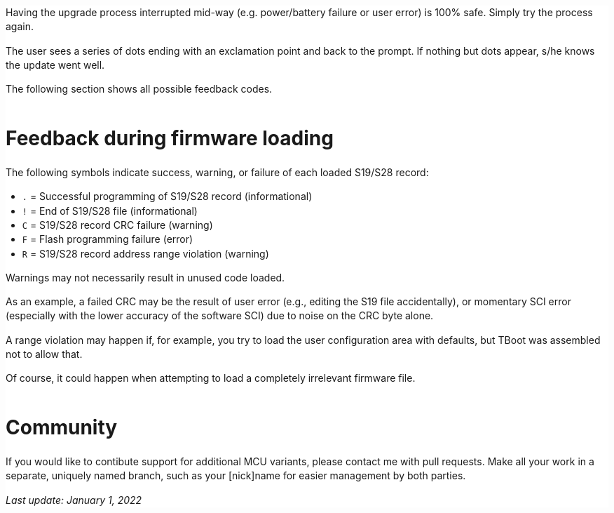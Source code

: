 Having the upgrade process interrupted mid-way (e.g. power/battery failure or user error)
is 100% safe.  Simply try the process again.

The user sees a series of dots ending with an exclamation point and back to the prompt.
If nothing but dots appear, s/he knows the update went well.

The following section shows all possible feedback codes.

# Feedback during firmware loading

The following symbols indicate success, warning, or failure of each loaded S19/S28 record:

* `.` = Successful programming of S19/S28 record (informational)
* `!` = End of S19/S28 file (informational)
* `C` = S19/S28 record CRC failure (warning)
* `F` = Flash programming failure (error)
* `R` = S19/S28 record address range violation (warning)

Warnings may not necessarily result in unused code loaded.

As an example, a failed CRC may be the result of user error (e.g., editing the S19 file
accidentally), or momentary SCI error (especially with the lower accuracy of the
software SCI) due to noise on the CRC byte alone.

A range violation may happen if, for example, you try to load the user configuration
area with defaults, but TBoot was assembled not to allow that.

Of course, it could happen when attempting to load a completely irrelevant firmware file.

# Community

If you would like to contibute support for additional MCU variants, please contact me with
pull requests.  Make all your work in a separate, uniquely named branch, such as your
[nick]name for easier management by both parties.

*Last update: January 1, 2022*
